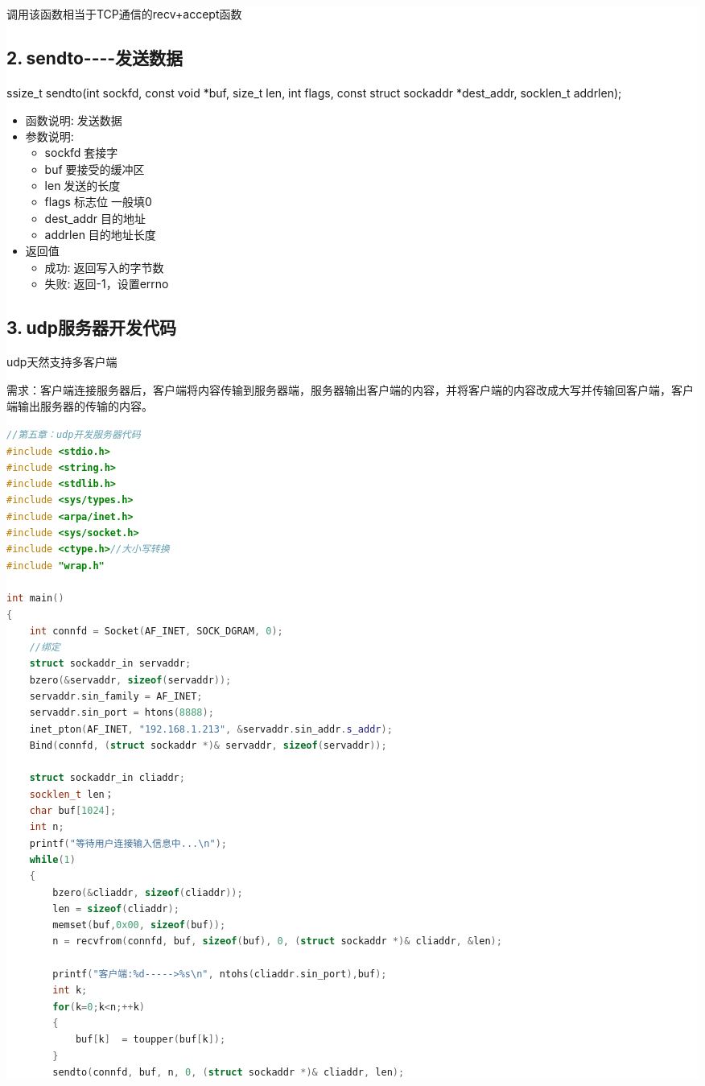 调用该函数相当于TCP通信的recv+accept函数

## 2. sendto----发送数据
ssize_t sendto(int sockfd, const void *buf, size_t len, int flags,
                      const struct sockaddr *dest_addr, socklen_t addrlen);

- 函数说明: 发送数据
- 参数说明:
	- sockfd 套接字
	- buf  要接受的缓冲区
	- len  发送的长度
	- flags 标志位 一般填0
	- dest_addr 目的地址
	- addrlen 目的地址长度
- 返回值
	- 成功: 返回写入的字节数
	- 失败: 返回-1，设置errno 

## 3. udp服务器开发代码
udp天然支持多客户端

需求：客户端连接服务器后，客户端将内容传输到服务器端，服务器输出客户端的内容，并将客户端的内容改成大写并传输回客户端，客户端输出服务器的传输的内容。
```cpp
//第五章：udp开发服务器代码
#include <stdio.h>
#include <string.h>
#include <stdlib.h>
#include <sys/types.h>
#include <arpa/inet.h>
#include <sys/socket.h>
#include <ctype.h>//大小写转换
#include "wrap.h"

int main()
{
    int connfd = Socket(AF_INET, SOCK_DGRAM, 0);
    //绑定
    struct sockaddr_in servaddr;
    bzero(&servaddr, sizeof(servaddr));
    servaddr.sin_family = AF_INET;
    servaddr.sin_port = htons(8888);
    inet_pton(AF_INET, "192.168.1.213", &servaddr.sin_addr.s_addr);
    Bind(connfd, (struct sockaddr *)& servaddr, sizeof(servaddr));

    struct sockaddr_in cliaddr;
    socklen_t len；
    char buf[1024];
    int n;
    printf("等待用户连接输入信息中...\n");
    while(1)
    {
        bzero(&cliaddr, sizeof(cliaddr));
        len = sizeof(cliaddr);
        memset(buf,0x00, sizeof(buf));
        n = recvfrom(connfd, buf, sizeof(buf), 0, (struct sockaddr *)& cliaddr, &len);

        printf("客户端:%d----->%s\n", ntohs(cliaddr.sin_port),buf);
        int k;
        for(k=0;k<n;++k)
        {
            buf[k]  = toupper(buf[k]);
        }
        sendto(connfd, buf, n, 0, (struct sockaddr *)& cliaddr, len);
```